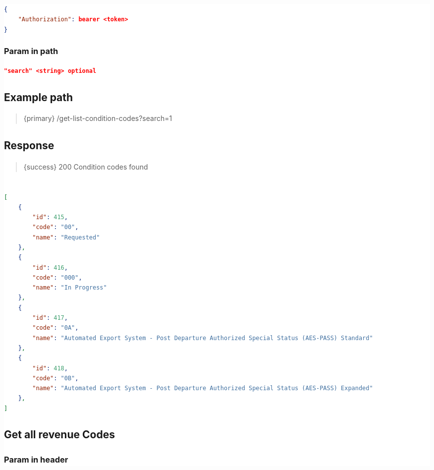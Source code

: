 ```json
{
    "Authorization": bearer <token>
}
```

### Param in path

```json
"search" <string> optional
```
## Example path

> {primary} /get-list-condition-codes?search=1

## Response

> {success} 200 Condition codes found

#

```json
[
    {
        "id": 415,
        "code": "00",
        "name": "Requested"
    },
    {
        "id": 416,
        "code": "000",
        "name": "In Progress"
    },
    {
        "id": 417,
        "code": "0A",
        "name": "Automated Export System - Post Departure Authorized Special Status (AES-PASS) Standard"
    },
    {
        "id": 418,
        "code": "0B",
        "name": "Automated Export System - Post Departure Authorized Special Status (AES-PASS) Expanded"
    },
]
```

<a name="get-list-revenue-codes"></a>
## Get all revenue Codes


### Param in header
